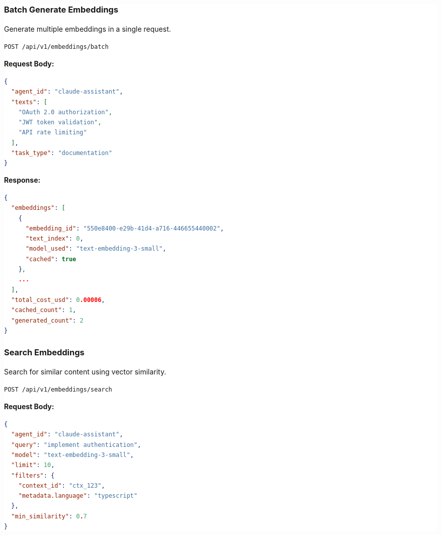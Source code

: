 ### Batch Generate Embeddings
Generate multiple embeddings in a single request.

```http
POST /api/v1/embeddings/batch
```

**Request Body:**
```json
{
  "agent_id": "claude-assistant",
  "texts": [
    "OAuth 2.0 authorization",
    "JWT token validation",
    "API rate limiting"
  ],
  "task_type": "documentation"
}
```

**Response:**
```json
{
  "embeddings": [
    {
      "embedding_id": "550e8400-e29b-41d4-a716-446655440002",
      "text_index": 0,
      "model_used": "text-embedding-3-small",
      "cached": true
    },
    ...
  ],
  "total_cost_usd": 0.00006,
  "cached_count": 1,
  "generated_count": 2
}
```

### Search Embeddings
Search for similar content using vector similarity.

```http
POST /api/v1/embeddings/search
```

**Request Body:**
```json
{
  "agent_id": "claude-assistant",
  "query": "implement authentication",
  "model": "text-embedding-3-small",
  "limit": 10,
  "filters": {
    "context_id": "ctx_123",
    "metadata.language": "typescript"
  },
  "min_similarity": 0.7
}
```
